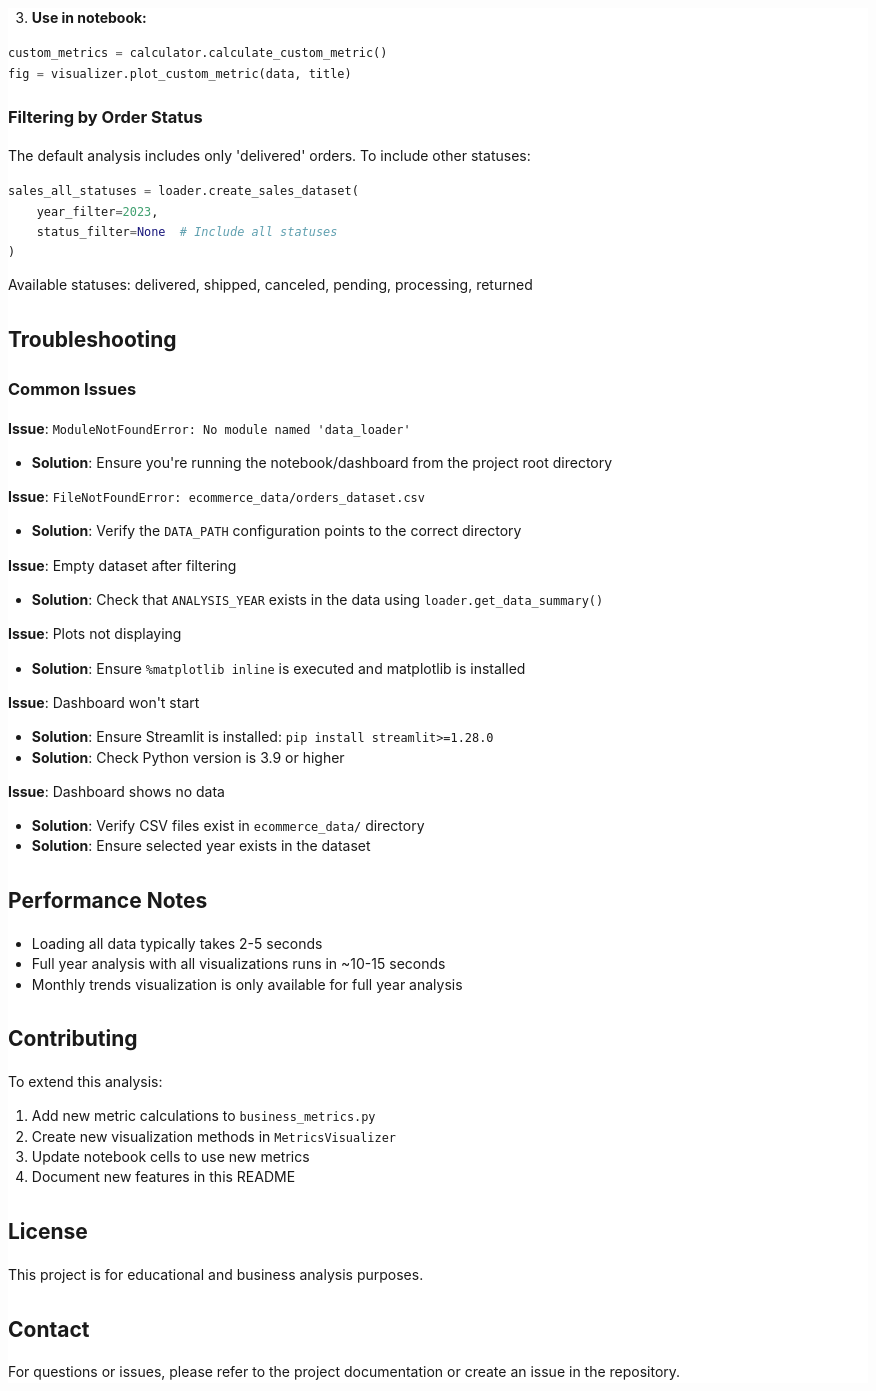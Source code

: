 3. **Use in notebook:**
```python
custom_metrics = calculator.calculate_custom_metric()
fig = visualizer.plot_custom_metric(data, title)
```

### Filtering by Order Status

The default analysis includes only 'delivered' orders. To include other statuses:

```python
sales_all_statuses = loader.create_sales_dataset(
    year_filter=2023,
    status_filter=None  # Include all statuses
)
```

Available statuses: delivered, shipped, canceled, pending, processing, returned

## Troubleshooting

### Common Issues

**Issue**: `ModuleNotFoundError: No module named 'data_loader'`
- **Solution**: Ensure you're running the notebook/dashboard from the project root directory

**Issue**: `FileNotFoundError: ecommerce_data/orders_dataset.csv`
- **Solution**: Verify the `DATA_PATH` configuration points to the correct directory

**Issue**: Empty dataset after filtering
- **Solution**: Check that `ANALYSIS_YEAR` exists in the data using `loader.get_data_summary()`

**Issue**: Plots not displaying
- **Solution**: Ensure `%matplotlib inline` is executed and matplotlib is installed

**Issue**: Dashboard won't start
- **Solution**: Ensure Streamlit is installed: `pip install streamlit>=1.28.0`
- **Solution**: Check Python version is 3.9 or higher

**Issue**: Dashboard shows no data
- **Solution**: Verify CSV files exist in `ecommerce_data/` directory
- **Solution**: Ensure selected year exists in the dataset

## Performance Notes

- Loading all data typically takes 2-5 seconds
- Full year analysis with all visualizations runs in ~10-15 seconds
- Monthly trends visualization is only available for full year analysis

## Contributing

To extend this analysis:

1. Add new metric calculations to `business_metrics.py`
2. Create new visualization methods in `MetricsVisualizer`
3. Update notebook cells to use new metrics
4. Document new features in this README

## License

This project is for educational and business analysis purposes.

## Contact

For questions or issues, please refer to the project documentation or create an issue in the repository.
